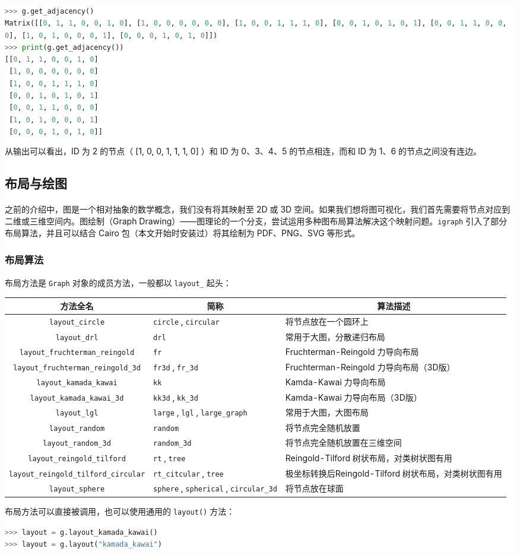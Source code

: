 ```python
>>> g.get_adjacency()
Matrix([[0, 1, 1, 0, 0, 1, 0], [1, 0, 0, 0, 0, 0, 0], [1, 0, 0, 1, 1, 1, 0], [0, 0, 1, 0, 1, 0, 1], [0, 0, 1, 1, 0, 0, 0], [1, 0, 1, 0, 0, 0, 1], [0, 0, 0, 1, 0, 1, 0]])
>>> print(g.get_adjacency())
[[0, 1, 1, 0, 0, 1, 0]
 [1, 0, 0, 0, 0, 0, 0]
 [1, 0, 0, 1, 1, 1, 0]
 [0, 0, 1, 0, 1, 0, 1]
 [0, 0, 1, 1, 0, 0, 0]
 [1, 0, 1, 0, 0, 0, 1]
 [0, 0, 0, 1, 0, 1, 0]]
```

从输出可以看出，ID 为 2 的节点（ [1, 0, 0, 1, 1, 1, 0] ）和 ID 为 0、3、4、5 的节点相连，而和 ID 为 1、6 的节点之间没有连边。



## 布局与绘图

之前的介绍中，图是一个相对抽象的数学概念，我们没有将其映射至 2D 或 3D 空间。如果我们想将图可视化，我们首先需要将节点对应到二维或三维空间内。图绘制（Graph Drawing）——图理论的一个分支，尝试运用多种图布局算法解决这个映射问题。`igraph` 引入了部分布局算法，并且可以结合 Cairo 包（本文开始时安装过）将其绘制为 PDF、PNG、SVG 等形式。



### 布局算法

布局方法是 `Graph` 对象的成员方法，一般都以 `layout_` 起头：

|              方法全名              | 简称                                   | 算法描述                                              |
| :--------------------------------: | -------------------------------------- | ----------------------------------------------------- |
|          `layout_circle`           | `circle` , `circular`                  | 将节点放在一个圆环上                                  |
|            `layout_drl`            | `drl`                                  | 常用于大图，分散递归布局                              |
|   `layout_fruchterman_reingold`    | `fr`                                   | Fruchterman-Reingold 力导向布局                       |
|  `layout_fruchterman_reingold_3d`  | `fr3d` , `fr_3d`                       | Fruchterman-Reingold 力导向布局（3D版）               |
|       `layout_kamada_kawai`        | `kk`                                   | Kamda-Kawai 力导向布局                                |
|      `layout_kamada_kawai_3d`      | `kk3d` , `kk_3d`                       | Kamda-Kawai 力导向布局（3D版）                        |
|            `layout_lgl`            | `large` , `lgl` , `large_graph`        | 常用于大图，大图布局                                  |
|          `layout_random`           | `random`                               | 将节点完全随机放置                                    |
|         `layout_random_3d`         | `random_3d`                            | 将节点完全随机放置在三维空间                          |
|     `layout_reingold_tilford`      | `rt` , `tree`                          | Reingold-Tilford 树状布局，对类树状图有用             |
| `layout_reingold_tilford_circular` | `rt_citcular` , `tree`                 | 极坐标转换后Reingold-Tilford 树状布局，对类树状图有用 |
|          `layout_sphere`           | `sphere` , `spherical` , `circular_3d` | 将节点放在球面                                        |

布局方法可以直接被调用，也可以使用通用的 `layout()` 方法：

```python
>>> layout = g.layout_kamada_kawai()
>>> layout = g.layout("kamada_kawai")
```
